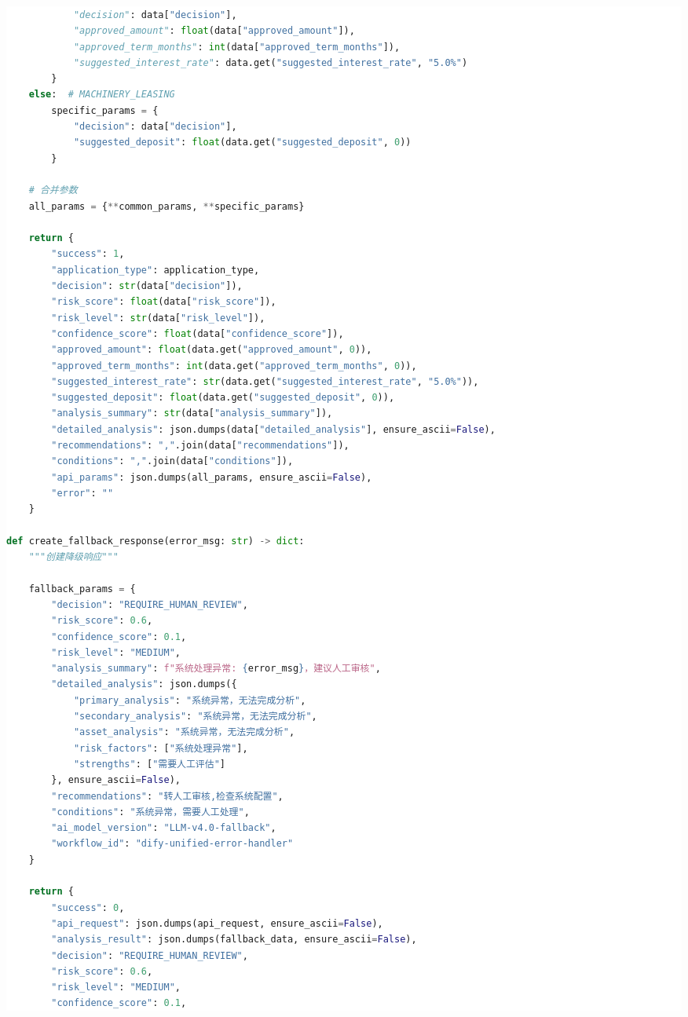 ```python
            "decision": data["decision"],
            "approved_amount": float(data["approved_amount"]),
            "approved_term_months": int(data["approved_term_months"]),
            "suggested_interest_rate": data.get("suggested_interest_rate", "5.0%")
        }
    else:  # MACHINERY_LEASING
        specific_params = {
            "decision": data["decision"],
            "suggested_deposit": float(data.get("suggested_deposit", 0))
        }
    
    # 合并参数
    all_params = {**common_params, **specific_params}
    
    return {
        "success": 1,
        "application_type": application_type,
        "decision": str(data["decision"]),
        "risk_score": float(data["risk_score"]),
        "risk_level": str(data["risk_level"]),
        "confidence_score": float(data["confidence_score"]),
        "approved_amount": float(data.get("approved_amount", 0)),
        "approved_term_months": int(data.get("approved_term_months", 0)),
        "suggested_interest_rate": str(data.get("suggested_interest_rate", "5.0%")),
        "suggested_deposit": float(data.get("suggested_deposit", 0)),
        "analysis_summary": str(data["analysis_summary"]),
        "detailed_analysis": json.dumps(data["detailed_analysis"], ensure_ascii=False),
        "recommendations": ",".join(data["recommendations"]),
        "conditions": ",".join(data["conditions"]),
        "api_params": json.dumps(all_params, ensure_ascii=False),
        "error": ""
    }

def create_fallback_response(error_msg: str) -> dict:
    """创建降级响应"""
    
    fallback_params = {
        "decision": "REQUIRE_HUMAN_REVIEW",
        "risk_score": 0.6,
        "confidence_score": 0.1,
        "risk_level": "MEDIUM",
        "analysis_summary": f"系统处理异常: {error_msg}，建议人工审核",
        "detailed_analysis": json.dumps({
            "primary_analysis": "系统异常，无法完成分析",
            "secondary_analysis": "系统异常，无法完成分析",
            "asset_analysis": "系统异常，无法完成分析",
            "risk_factors": ["系统处理异常"],
            "strengths": ["需要人工评估"]
        }, ensure_ascii=False),
        "recommendations": "转人工审核,检查系统配置",
        "conditions": "系统异常，需要人工处理",
        "ai_model_version": "LLM-v4.0-fallback",
        "workflow_id": "dify-unified-error-handler"
    }
    
    return {
        "success": 0,
        "api_request": json.dumps(api_request, ensure_ascii=False),
        "analysis_result": json.dumps(fallback_data, ensure_ascii=False),
        "decision": "REQUIRE_HUMAN_REVIEW",
        "risk_score": 0.6,
        "risk_level": "MEDIUM",
        "confidence_score": 0.1,
```